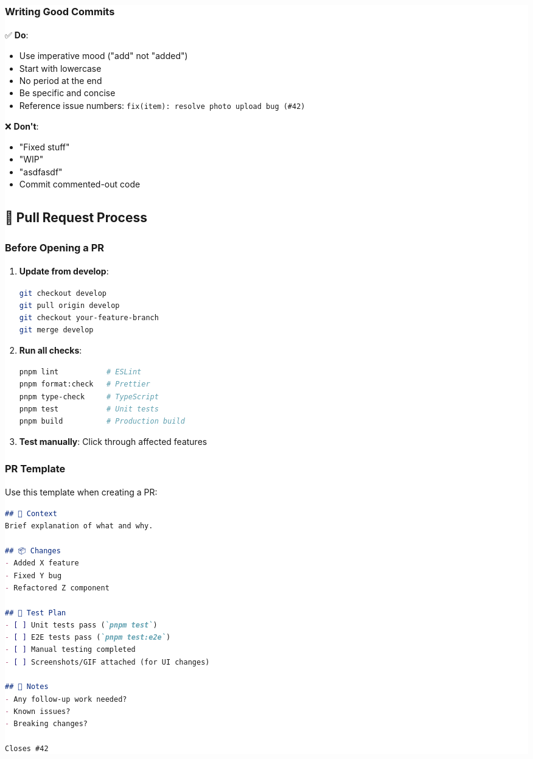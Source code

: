 ### Writing Good Commits

✅ **Do**:
- Use imperative mood ("add" not "added")
- Start with lowercase
- No period at the end
- Be specific and concise
- Reference issue numbers: `fix(item): resolve photo upload bug (#42)`

❌ **Don't**:
- "Fixed stuff"
- "WIP"
- "asdfasdf"
- Commit commented-out code

## 🔄 Pull Request Process

### Before Opening a PR

1. **Update from develop**:
   ```bash
   git checkout develop
   git pull origin develop
   git checkout your-feature-branch
   git merge develop
   ```

2. **Run all checks**:
   ```bash
   pnpm lint           # ESLint
   pnpm format:check   # Prettier
   pnpm type-check     # TypeScript
   pnpm test           # Unit tests
   pnpm build          # Production build
   ```

3. **Test manually**: Click through affected features

### PR Template

Use this template when creating a PR:

```markdown
## 🎯 Context
Brief explanation of what and why.

## 📦 Changes
- Added X feature
- Fixed Y bug
- Refactored Z component

## 🧪 Test Plan
- [ ] Unit tests pass (`pnpm test`)
- [ ] E2E tests pass (`pnpm test:e2e`)
- [ ] Manual testing completed
- [ ] Screenshots/GIF attached (for UI changes)

## 📝 Notes
- Any follow-up work needed?
- Known issues?
- Breaking changes?

Closes #42
```
